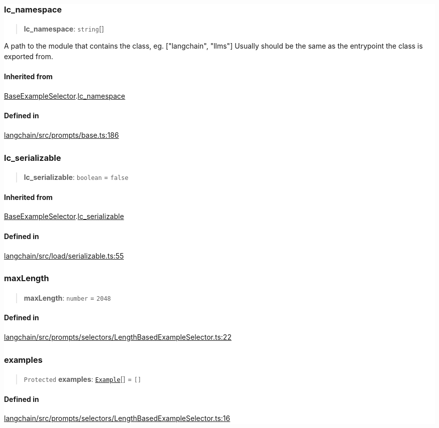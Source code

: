 ### lc\_namespace[​](#lc_namespace "Direct link to lc_namespace")

> **lc\_namespace**: `string`\[\]

A path to the module that contains the class, eg. \["langchain", "llms"\] Usually should be the same as the entrypoint the class is exported from.

#### Inherited from[​](#inherited-from-1 "Direct link to Inherited from")

[BaseExampleSelector](/docs/api/prompts/classes/BaseExampleSelector).[lc\_namespace](/docs/api/prompts/classes/BaseExampleSelector#lc_namespace)

#### Defined in[​](#defined-in-5 "Direct link to Defined in")

[langchain/src/prompts/base.ts:186](https://github.com/hwchase17/langchainjs/blob/46e1734/langchain/src/prompts/base.ts#L186)

### lc\_serializable[​](#lc_serializable "Direct link to lc_serializable")

> **lc\_serializable**: `boolean` = `false`

#### Inherited from[​](#inherited-from-2 "Direct link to Inherited from")

[BaseExampleSelector](/docs/api/prompts/classes/BaseExampleSelector).[lc\_serializable](/docs/api/prompts/classes/BaseExampleSelector#lc_serializable)

#### Defined in[​](#defined-in-6 "Direct link to Defined in")

[langchain/src/load/serializable.ts:55](https://github.com/hwchase17/langchainjs/blob/46e1734/langchain/src/load/serializable.ts#L55)

### maxLength[​](#maxlength "Direct link to maxLength")

> **maxLength**: `number` = `2048`

#### Defined in[​](#defined-in-7 "Direct link to Defined in")

[langchain/src/prompts/selectors/LengthBasedExampleSelector.ts:22](https://github.com/hwchase17/langchainjs/blob/46e1734/langchain/src/prompts/selectors/LengthBasedExampleSelector.ts#L22)

### examples[​](#examples "Direct link to examples")

> `Protected` **examples**: [`Example`](/docs/api/schema/types/Example)\[\] = `[]`

#### Defined in[​](#defined-in-8 "Direct link to Defined in")

[langchain/src/prompts/selectors/LengthBasedExampleSelector.ts:16](https://github.com/hwchase17/langchainjs/blob/46e1734/langchain/src/prompts/selectors/LengthBasedExampleSelector.ts#L16)

